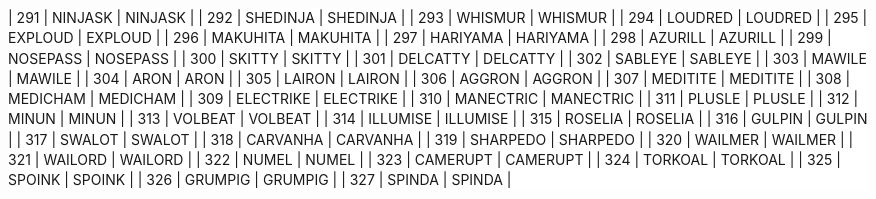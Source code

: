 | 291 | NINJASK | NINJASK |
| 292 | SHEDINJA | SHEDINJA |
| 293 | WHISMUR | WHISMUR |
| 294 | LOUDRED | LOUDRED |
| 295 | EXPLOUD | EXPLOUD |
| 296 | MAKUHITA | MAKUHITA |
| 297 | HARIYAMA | HARIYAMA |
| 298 | AZURILL | AZURILL |
| 299 | NOSEPASS | NOSEPASS |
| 300 | SKITTY | SKITTY |
| 301 | DELCATTY | DELCATTY |
| 302 | SABLEYE | SABLEYE |
| 303 | MAWILE | MAWILE |
| 304 | ARON | ARON |
| 305 | LAIRON | LAIRON |
| 306 | AGGRON | AGGRON |
| 307 | MEDITITE | MEDITITE |
| 308 | MEDICHAM | MEDICHAM |
| 309 | ELECTRIKE | ELECTRIKE |
| 310 | MANECTRIC | MANECTRIC |
| 311 | PLUSLE | PLUSLE |
| 312 | MINUN | MINUN |
| 313 | VOLBEAT | VOLBEAT |
| 314 | ILLUMISE | ILLUMISE |
| 315 | ROSELIA | ROSELIA |
| 316 | GULPIN | GULPIN |
| 317 | SWALOT | SWALOT |
| 318 | CARVANHA | CARVANHA |
| 319 | SHARPEDO | SHARPEDO |
| 320 | WAILMER | WAILMER |
| 321 | WAILORD | WAILORD |
| 322 | NUMEL | NUMEL |
| 323 | CAMERUPT | CAMERUPT |
| 324 | TORKOAL | TORKOAL |
| 325 | SPOINK | SPOINK |
| 326 | GRUMPIG | GRUMPIG |
| 327 | SPINDA | SPINDA |